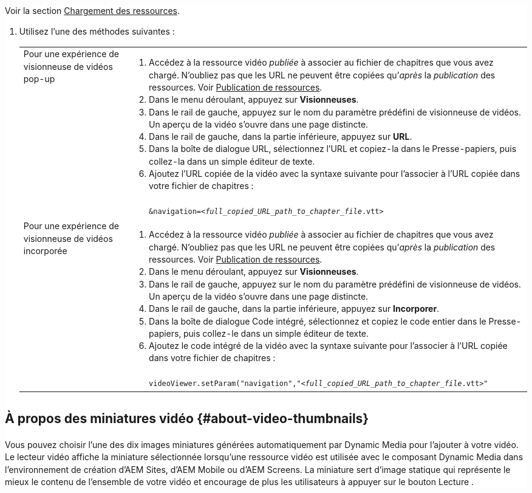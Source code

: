    Voir la section [Chargement des ressources](managing-assets-touch-ui.md#uploading-assets).

1. Utilisez l’une des méthodes suivantes :

   <table> 
     <tbody> 
      <tr> 
       <td>Pour une expérience de visionneuse de vidéos pop-up</td> 
       <td> 
       <ol> 
       <li>Accédez à la ressource vidéo <i>publiée</i> à associer au fichier de chapitres que vous avez chargé. N’oubliez pas que les URL ne peuvent être copiées qu’<i>après</i> la <i>publication</i> des ressources. Voir <a href="/help/assets/publishing-dynamicmedia-assets.md">Publication de ressources</a>.</li> 
       <li>Dans le menu déroulant, appuyez sur <strong>Visionneuses</strong>.</li> 
       <li>Dans le rail de gauche, appuyez sur le nom du paramètre prédéfini de visionneuse de vidéos. Un aperçu de la vidéo s’ouvre dans une page distincte.</li> 
       <li>Dans le rail de gauche, dans la partie inférieure, appuyez sur <strong>URL</strong>.</li> 
       <li>Dans la boîte de dialogue URL, sélectionnez l’URL et copiez-la dans le Presse-papiers, puis collez-la dans un simple éditeur de texte.</li> 
       <li>Ajoutez l’URL copiée de la vidéo avec la syntaxe suivante pour l’associer à l’URL copiée dans votre fichier de chapitres :<br /> <br /> <code>&amp;navigation=&lt;<i>full_copied_URL_path_to_chapter_file</i>.vtt&gt;</code><br /> </li> 
      </ol> </td> 
      </tr> 
      <tr> 
       <td>Pour une expérience de visionneuse de vidéos incorporée<br /> </td> 
       <td> 
       <ol> 
       <li>Accédez à la ressource vidéo <i>publiée</i> à associer au fichier de chapitres que vous avez chargé. N’oubliez pas que les URL ne peuvent être copiées qu’<i>après</i> la <i>publication</i> des ressources. Voir <a href="/help/assets/publishing-dynamicmedia-assets.md">Publication de ressources</a>.</li> 
       <li>Dans le menu déroulant, appuyez sur <strong>Visionneuses</strong>.</li> 
       <li>Dans le rail de gauche, appuyez sur le nom du paramètre prédéfini de visionneuse de vidéos. Un aperçu de la vidéo s’ouvre dans une page distincte.</li> 
       <li>Dans le rail de gauche, dans la partie inférieure, appuyez sur <strong>Incorporer</strong>.</li> 
       <li>Dans la boîte de dialogue Code intégré, sélectionnez et copiez le code entier dans le Presse-papiers, puis collez-le dans un simple éditeur de texte.</li> 
       <li>Ajoutez le code intégré de la vidéo avec la syntaxe suivante pour l’associer à l’URL copiée dans votre fichier de chapitres :<br /> <br /> <code>videoViewer.setParam("navigation","&lt;<i>full_copied_URL_path_to_chapter_file</i>.vtt&gt;"</code></li> 
      </ol> </td> 
      </tr> 
     </tbody> 
    </table>

## À propos des miniatures vidéo {#about-video-thumbnails}

Vous pouvez choisir l’une des dix images miniatures générées automatiquement par Dynamic Media pour l’ajouter à votre vidéo. Le lecteur vidéo affiche la miniature sélectionnée lorsqu’une ressource vidéo est utilisée avec le composant Dynamic Media dans l’environnement de création d’AEM Sites, d’AEM Mobile ou d’AEM Screens. La miniature sert d’image statique qui représente le mieux le contenu de l’ensemble de votre vidéo et encourage de plus les utilisateurs à appuyer sur le bouton Lecture .
